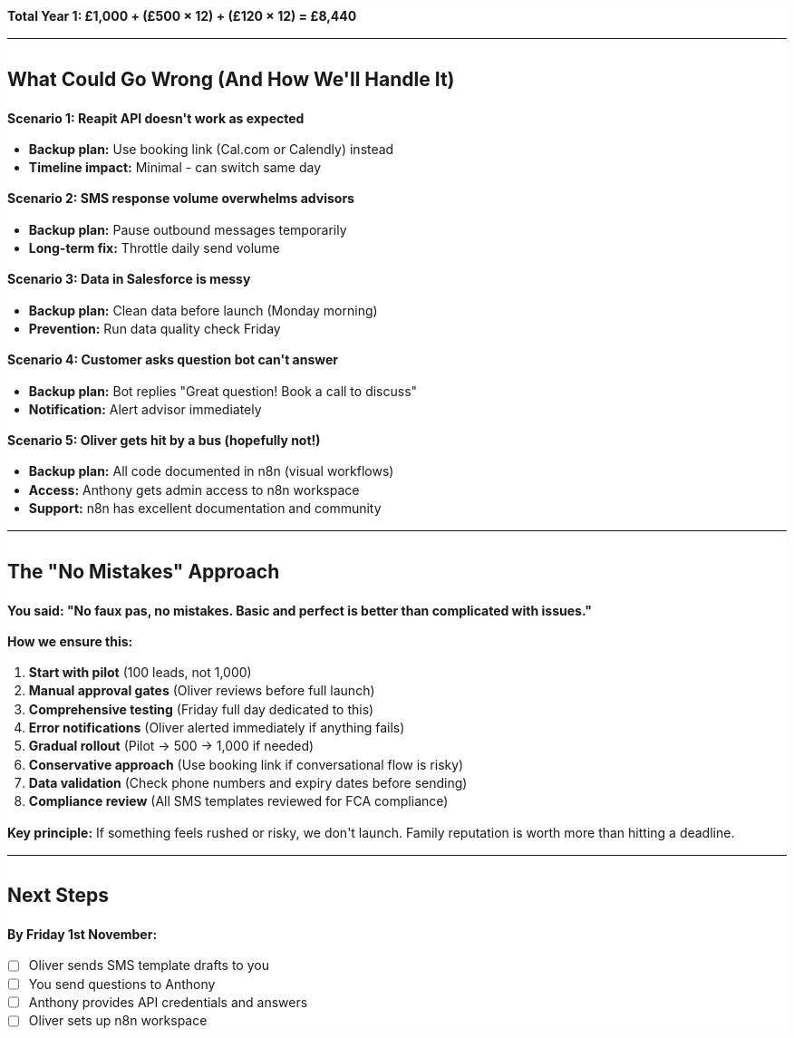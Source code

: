 **Total Year 1: £1,000 + (£500 × 12) + (£120 × 12) = £8,440**

---

## What Could Go Wrong (And How We'll Handle It)

**Scenario 1: Reapit API doesn't work as expected**
- **Backup plan:** Use booking link (Cal.com or Calendly) instead
- **Timeline impact:** Minimal - can switch same day

**Scenario 2: SMS response volume overwhelms advisors**
- **Backup plan:** Pause outbound messages temporarily
- **Long-term fix:** Throttle daily send volume

**Scenario 3: Data in Salesforce is messy**
- **Backup plan:** Clean data before launch (Monday morning)
- **Prevention:** Run data quality check Friday

**Scenario 4: Customer asks question bot can't answer**
- **Backup plan:** Bot replies "Great question! Book a call to discuss"
- **Notification:** Alert advisor immediately

**Scenario 5: Oliver gets hit by a bus (hopefully not!)**
- **Backup plan:** All code documented in n8n (visual workflows)
- **Access:** Anthony gets admin access to n8n workspace
- **Support:** n8n has excellent documentation and community

---

## The "No Mistakes" Approach

**You said: "No faux pas, no mistakes. Basic and perfect is better than complicated with issues."**

**How we ensure this:**

1. **Start with pilot** (100 leads, not 1,000)
2. **Manual approval gates** (Oliver reviews before full launch)
3. **Comprehensive testing** (Friday full day dedicated to this)
4. **Error notifications** (Oliver alerted immediately if anything fails)
5. **Gradual rollout** (Pilot → 500 → 1,000 if needed)
6. **Conservative approach** (Use booking link if conversational flow is risky)
7. **Data validation** (Check phone numbers and expiry dates before sending)
8. **Compliance review** (All SMS templates reviewed for FCA compliance)

**Key principle:** If something feels rushed or risky, we don't launch. Family reputation is worth more than hitting a deadline.

---

## Next Steps

**By Friday 1st November:**
- [ ] Oliver sends SMS template drafts to you
- [ ] You send questions to Anthony
- [ ] Anthony provides API credentials and answers
- [ ] Oliver sets up n8n workspace
